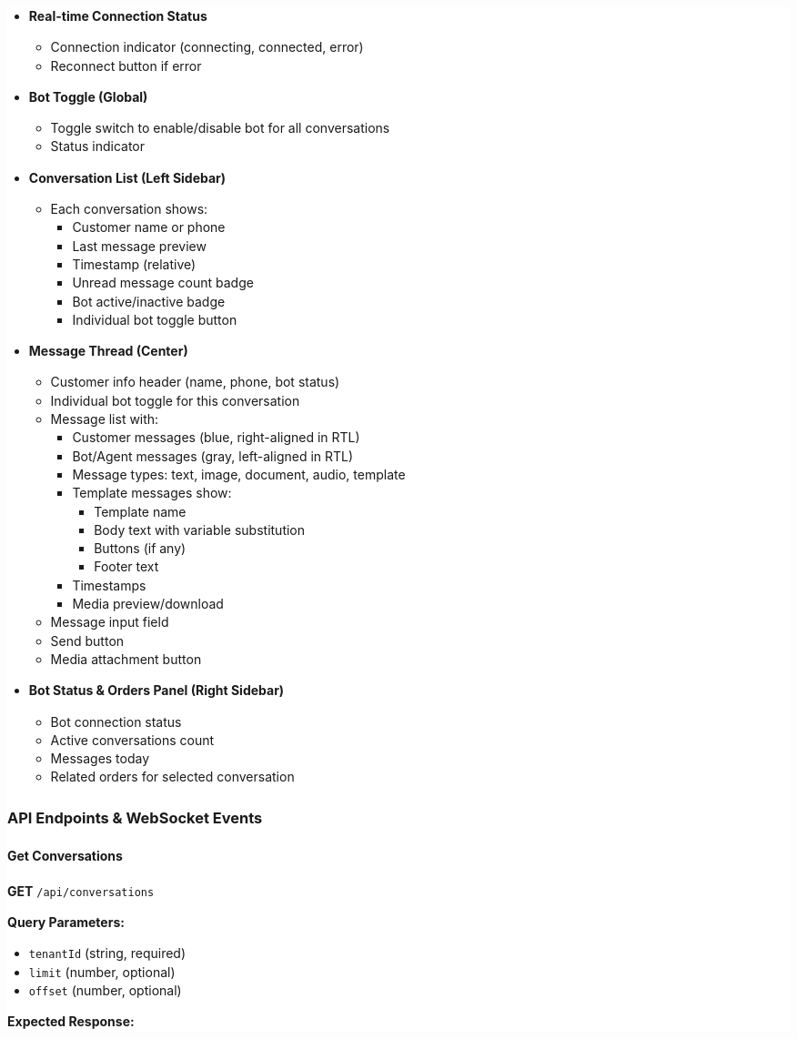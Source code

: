 - **Real-time Connection Status**
  - Connection indicator (connecting, connected, error)
  - Reconnect button if error

- **Bot Toggle (Global)**
  - Toggle switch to enable/disable bot for all conversations
  - Status indicator

- **Conversation List (Left Sidebar)**
  - Each conversation shows:
    - Customer name or phone
    - Last message preview
    - Timestamp (relative)
    - Unread message count badge
    - Bot active/inactive badge
    - Individual bot toggle button

- **Message Thread (Center)**
  - Customer info header (name, phone, bot status)
  - Individual bot toggle for this conversation
  - Message list with:
    - Customer messages (blue, right-aligned in RTL)
    - Bot/Agent messages (gray, left-aligned in RTL)
    - Message types: text, image, document, audio, template
    - Template messages show:
      - Template name
      - Body text with variable substitution
      - Buttons (if any)
      - Footer text
    - Timestamps
    - Media preview/download
  - Message input field
  - Send button
  - Media attachment button

- **Bot Status & Orders Panel (Right Sidebar)**
  - Bot connection status
  - Active conversations count
  - Messages today
  - Related orders for selected conversation

### API Endpoints & WebSocket Events

#### Get Conversations

**GET** `/api/conversations`

**Query Parameters:**
- `tenantId` (string, required)
- `limit` (number, optional)
- `offset` (number, optional)

**Expected Response:**
